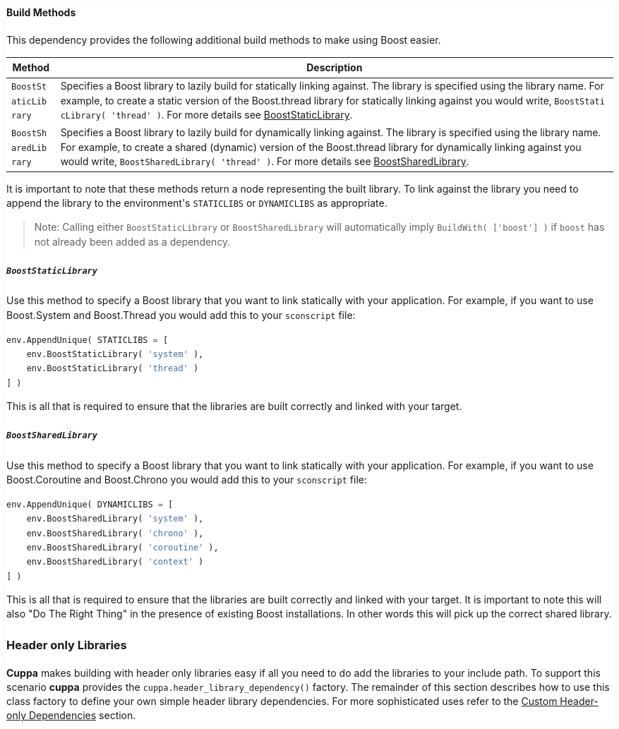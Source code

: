#### Build Methods

This dependency provides the following additional build methods to make using Boost easier.

| Method | Description |
| ------ | ----------- |
| `BoostStaticLibrary` | Specifies a Boost library to lazily build for statically linking against. The library is specified using the library name. For example, to create a static version of the Boost.thread library for statically linking against you would write, `BoostStaticLibrary( 'thread' )`. For more details see [BoostStaticLibrary](#booststaticlibrary). |
| `BoostSharedLibrary` | Specifies a Boost library to lazily build for dynamically linking against. The library is specified using the library name. For example, to create a shared (dynamic) version of the Boost.thread library for dynamically linking against you would write, `BoostSharedLibrary( 'thread' )`. For more details see [BoostSharedLibrary](#boostsharedlibrary). |

It is important to note that these methods return a node representing the built library. To link against the library you need to append the library to the environment's `STATICLIBS` or `DYNAMICLIBS` as appropriate.

> Note: Calling either `BoostStaticLibrary` or `BoostSharedLibrary` will automatically imply `BuildWith( ['boost'] )` if `boost` has not already been added as a dependency.

##### `BoostStaticLibrary`

Use this method to specify a Boost library that you want to link statically with your application. For example, if you want to use Boost.System and Boost.Thread you would add this to your `sconscript` file:

```python
env.AppendUnique( STATICLIBS = [
    env.BoostStaticLibrary( 'system' ),
    env.BoostStaticLibrary( 'thread' )
] )
```

This is all that is required to ensure that the libraries are built correctly and linked with your target.

##### `BoostSharedLibrary`

Use this method to specify a Boost library that you want to link statically with your application. For example, if you want to use Boost.Coroutine and Boost.Chrono you would add this to your `sconscript` file:

```python
env.AppendUnique( DYNAMICLIBS = [
    env.BoostSharedLibrary( 'system' ),
    env.BoostSharedLibrary( 'chrono' ),
    env.BoostSharedLibrary( 'coroutine' ),
    env.BoostSharedLibrary( 'context' )
] )
```

This is all that is required to ensure that the libraries are built correctly and linked with your target. It is important to note this will also "Do The Right Thing" in the presence of existing Boost installations. In other words this will pick up the correct shared library.

### Header only Libraries

**Cuppa** makes building with header only libraries easy if all you need to do add the libraries to your include path. To support this scenario **cuppa** provides the `cuppa.header_library_dependency()` factory. The remainder of this section describes how to use this class factory to define your own simple header library dependencies. For more sophisticated uses refer to the [Custom Header-only Dependencies](#custom-header-only-dependencies) section.
